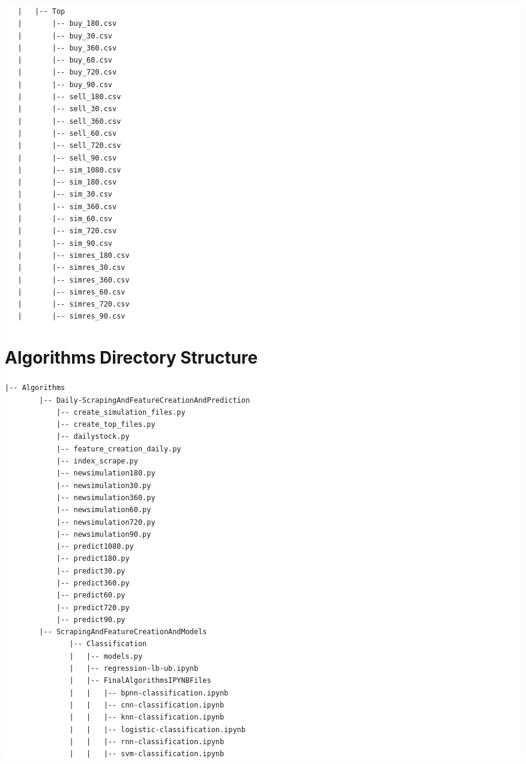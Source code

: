 ```
   |   |-- Top
   |       |-- buy_180.csv
   |       |-- buy_30.csv
   |       |-- buy_360.csv
   |       |-- buy_60.csv
   |       |-- buy_720.csv
   |       |-- buy_90.csv
   |       |-- sell_180.csv
   |       |-- sell_30.csv
   |       |-- sell_360.csv
   |       |-- sell_60.csv
   |       |-- sell_720.csv
   |       |-- sell_90.csv
   |       |-- sim_1080.csv
   |       |-- sim_180.csv
   |       |-- sim_30.csv
   |       |-- sim_360.csv
   |       |-- sim_60.csv
   |       |-- sim_720.csv
   |       |-- sim_90.csv
   |       |-- simres_180.csv
   |       |-- simres_30.csv
   |       |-- simres_360.csv
   |       |-- simres_60.csv
   |       |-- simres_720.csv
   |       |-- simres_90.csv
```

# Algorithms Directory Structure

```
|-- Algorithms
        |-- Daily-ScrapingAndFeatureCreationAndPrediction
            |-- create_simulation_files.py
            |-- create_top_files.py
            |-- dailystock.py
            |-- feature_creation_daily.py
            |-- index_scrape.py
            |-- newsimulation180.py
            |-- newsimulation30.py
            |-- newsimulation360.py
            |-- newsimulation60.py
            |-- newsimulation720.py
            |-- newsimulation90.py
            |-- predict1080.py
            |-- predict180.py
            |-- predict30.py
            |-- predict360.py
            |-- predict60.py
            |-- predict720.py
            |-- predict90.py
        |-- ScrapingAndFeatureCreationAndModels
               |-- Classification
               |   |-- models.py
               |   |-- regression-lb-ub.ipynb
               |   |-- FinalAlgorithmsIPYNBFiles
               |   |   |-- bpnn-classification.ipynb
               |   |   |-- cnn-classification.ipynb
               |   |   |-- knn-classification.ipynb
               |   |   |-- logistic-classification.ipynb
               |   |   |-- rnn-classification.ipynb
               |   |   |-- svm-classification.ipynb
```